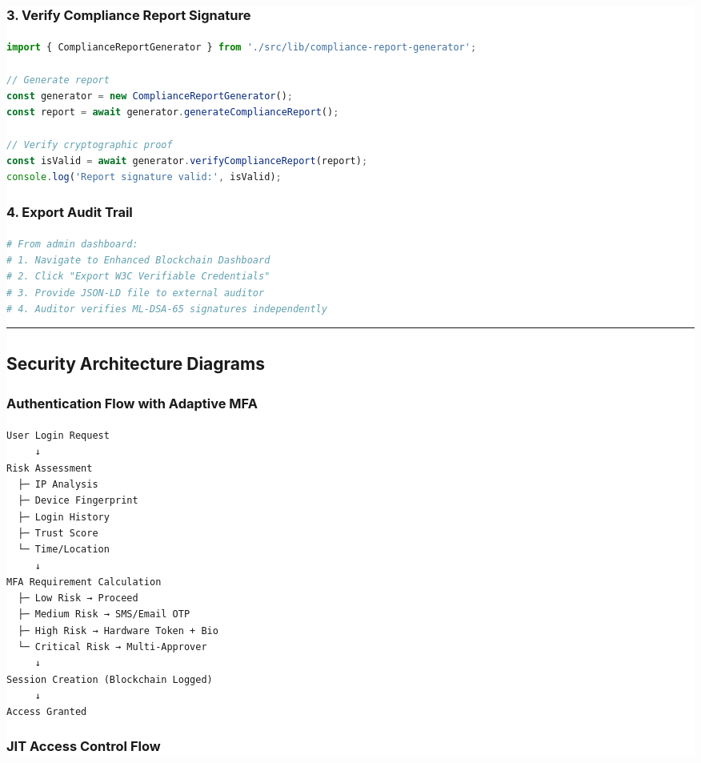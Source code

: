 ### 3. Verify Compliance Report Signature

```typescript
import { ComplianceReportGenerator } from './src/lib/compliance-report-generator';

// Generate report
const generator = new ComplianceReportGenerator();
const report = await generator.generateComplianceReport();

// Verify cryptographic proof
const isValid = await generator.verifyComplianceReport(report);
console.log('Report signature valid:', isValid);
```

### 4. Export Audit Trail

```bash
# From admin dashboard:
# 1. Navigate to Enhanced Blockchain Dashboard
# 2. Click "Export W3C Verifiable Credentials"
# 3. Provide JSON-LD file to external auditor
# 4. Auditor verifies ML-DSA-65 signatures independently
```

---

## Security Architecture Diagrams

### Authentication Flow with Adaptive MFA

```
User Login Request
     ↓
Risk Assessment
  ├─ IP Analysis
  ├─ Device Fingerprint
  ├─ Login History
  ├─ Trust Score
  └─ Time/Location
     ↓
MFA Requirement Calculation
  ├─ Low Risk → Proceed
  ├─ Medium Risk → SMS/Email OTP
  ├─ High Risk → Hardware Token + Bio
  └─ Critical Risk → Multi-Approver
     ↓
Session Creation (Blockchain Logged)
     ↓
Access Granted
```

### JIT Access Control Flow
